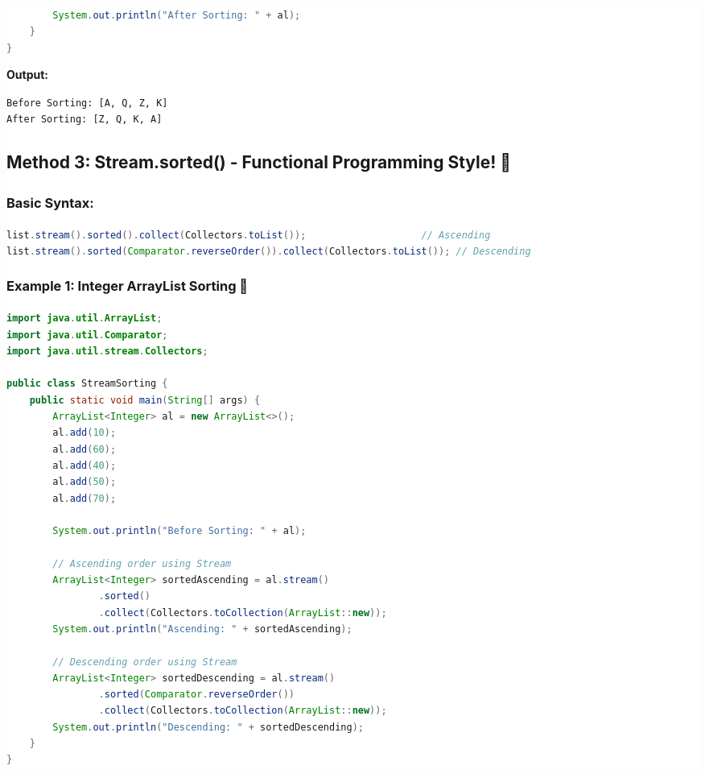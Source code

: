 ```java
        System.out.println("After Sorting: " + al);
    }
}
```

**Output:**
```
Before Sorting: [A, Q, Z, K]
After Sorting: [Z, Q, K, A]
```

## Method 3: Stream.sorted() - Functional Programming Style! 🌊

### Basic Syntax:
```java
list.stream().sorted().collect(Collectors.toList());                    // Ascending
list.stream().sorted(Comparator.reverseOrder()).collect(Collectors.toList()); // Descending
```

### Example 1: Integer ArrayList Sorting 🔢

```java
import java.util.ArrayList;
import java.util.Comparator;
import java.util.stream.Collectors;

public class StreamSorting {
    public static void main(String[] args) {
        ArrayList<Integer> al = new ArrayList<>();
        al.add(10);
        al.add(60);
        al.add(40);
        al.add(50);
        al.add(70);
        
        System.out.println("Before Sorting: " + al);
        
        // Ascending order using Stream
        ArrayList<Integer> sortedAscending = al.stream()
                .sorted()
                .collect(Collectors.toCollection(ArrayList::new));
        System.out.println("Ascending: " + sortedAscending);
        
        // Descending order using Stream
        ArrayList<Integer> sortedDescending = al.stream()
                .sorted(Comparator.reverseOrder())
                .collect(Collectors.toCollection(ArrayList::new));
        System.out.println("Descending: " + sortedDescending);
    }
}
```
